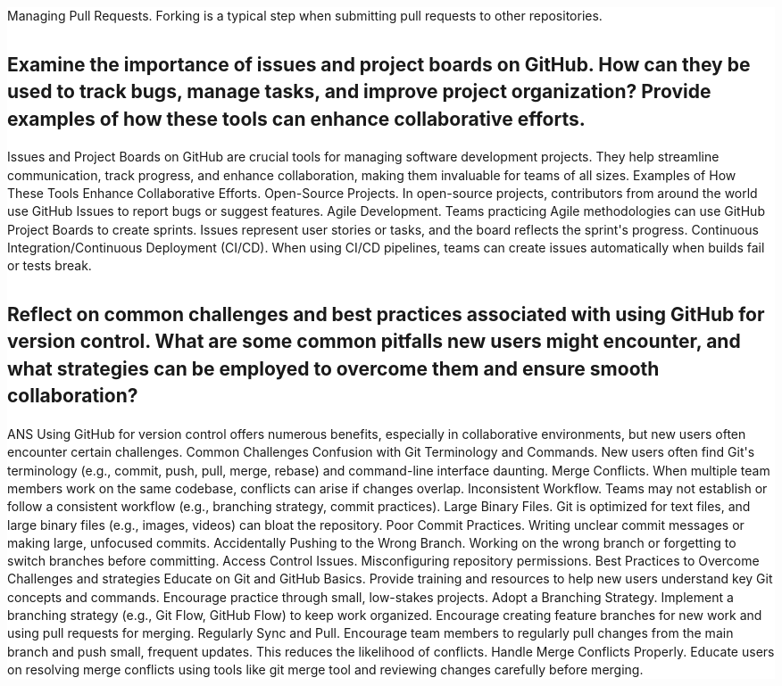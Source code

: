 Managing Pull Requests. Forking is a typical step when submitting pull requests to other repositories.
## Examine the importance of issues and project boards on GitHub. How can they be used to track bugs, manage tasks, and improve project organization? Provide examples of how these tools can enhance collaborative efforts.
Issues and Project Boards on GitHub are crucial tools for managing software development projects. They help streamline communication, track progress, and enhance collaboration, making them invaluable for teams of all sizes.
Examples of How These Tools Enhance Collaborative Efforts.
Open-Source Projects. In open-source projects, contributors from around the world use GitHub Issues to report bugs or suggest features.
Agile Development. Teams practicing Agile methodologies can use GitHub Project Boards to create sprints. Issues represent user stories or tasks, and the board reflects the sprint's progress.
Continuous Integration/Continuous Deployment (CI/CD). When using CI/CD pipelines, teams can create issues automatically when builds fail or tests break.
## Reflect on common challenges and best practices associated with using GitHub for version control. What are some common pitfalls new users might encounter, and what strategies can be employed to overcome them and ensure smooth collaboration?
ANS
Using GitHub for version control offers numerous benefits, especially in collaborative environments, but new users often encounter certain challenges. 
Common Challenges
Confusion with Git Terminology and Commands. New users often find Git's terminology (e.g., commit, push, pull, merge, rebase) and command-line interface daunting.
Merge Conflicts. When multiple team members work on the same codebase, conflicts can arise if changes overlap.
Inconsistent Workflow. Teams may not establish or follow a consistent workflow (e.g., branching strategy, commit practices).
Large Binary Files. Git is optimized for text files, and large binary files (e.g., images, videos) can bloat the repository.
Poor Commit Practices. Writing unclear commit messages or making large, unfocused commits.
Accidentally Pushing to the Wrong Branch. Working on the wrong branch or forgetting to switch branches before committing.
Access Control Issues. Misconfiguring repository permissions.
Best Practices to Overcome Challenges and strategies 
Educate on Git and GitHub Basics. Provide training and resources to help new users understand key Git concepts and commands. Encourage practice through small, low-stakes projects.
Adopt a Branching Strategy. Implement a branching strategy (e.g., Git Flow, GitHub Flow) to keep work organized. Encourage creating feature branches for new work and using pull requests for merging.
Regularly Sync and Pull. Encourage team members to regularly pull changes from the main branch and push small, frequent updates. This reduces the likelihood of conflicts.
Handle Merge Conflicts Properly. Educate users on resolving merge conflicts using tools like git merge tool and reviewing changes carefully before merging.

